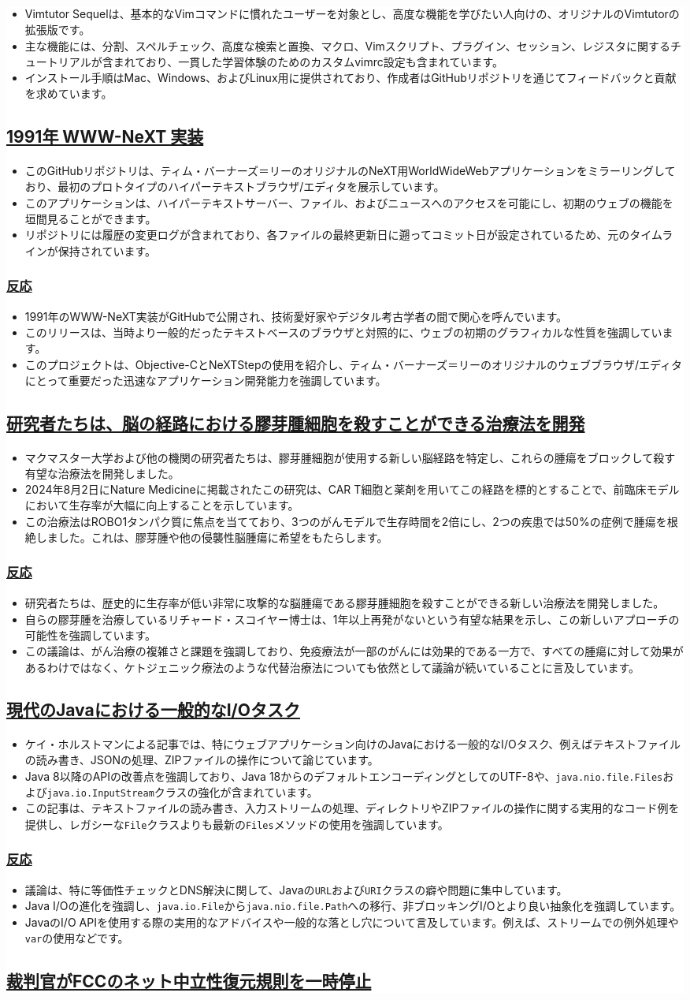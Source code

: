 - Vimtutor Sequelは、基本的なVimコマンドに慣れたユーザーを対象とし、高度な機能を学びたい人向けの、オリジナルのVimtutorの拡張版です。
- 主な機能には、分割、スペルチェック、高度な検索と置換、マクロ、Vimスクリプト、プラグイン、セッション、レジスタに関するチュートリアルが含まれており、一貫した学習体験のためのカスタムvimrc設定も含まれています。
- インストール手順はMac、Windows、およびLinux用に提供されており、作成者はGitHubリポジトリを通じてフィードバックと貢献を求めています。

## [1991年 WWW-NeXT 実装](https://github.com/simonw/1991-WWW-NeXT-Implementation)

- このGitHubリポジトリは、ティム・バーナーズ＝リーのオリジナルのNeXT用WorldWideWebアプリケーションをミラーリングしており、最初のプロトタイプのハイパーテキストブラウザ/エディタを展示しています。
- このアプリケーションは、ハイパーテキストサーバー、ファイル、およびニュースへのアクセスを可能にし、初期のウェブの機能を垣間見ることができます。
- リポジトリには履歴の変更ログが含まれており、各ファイルの最終更新日に遡ってコミット日が設定されているため、元のタイムラインが保持されています。

### [反応](https://news.ycombinator.com/item?id=41141676)

- 1991年のWWW-NeXT実装がGitHubで公開され、技術愛好家やデジタル考古学者の間で関心を呼んでいます。
- このリリースは、当時より一般的だったテキストベースのブラウザと対照的に、ウェブの初期のグラフィカルな性質を強調しています。
- このプロジェクトは、Objective-CとNeXTStepの使用を紹介し、ティム・バーナーズ＝リーのオリジナルのウェブブラウザ/エディタにとって重要だった迅速なアプリケーション開発能力を強調しています。

## [研究者たちは、脳の経路における膠芽腫細胞を殺すことができる治療法を開発](https://medicalxpress.com/news/2024-08-therapy-treatment-glioblastoma-cells-newly.html)

- マクマスター大学および他の機関の研究者たちは、膠芽腫細胞が使用する新しい脳経路を特定し、これらの腫瘍をブロックして殺す有望な治療法を開発しました。
- 2024年8月2日にNature Medicineに掲載されたこの研究は、CAR T細胞と薬剤を用いてこの経路を標的とすることで、前臨床モデルにおいて生存率が大幅に向上することを示しています。
- この治療法はROBO1タンパク質に焦点を当てており、3つのがんモデルで生存時間を2倍にし、2つの疾患では50%の症例で腫瘍を根絶しました。これは、膠芽腫や他の侵襲性脳腫瘍に希望をもたらします。

### [反応](https://news.ycombinator.com/item?id=41144021)

- 研究者たちは、歴史的に生存率が低い非常に攻撃的な脳腫瘍である膠芽腫細胞を殺すことができる新しい治療法を開発しました。
- 自らの膠芽腫を治療しているリチャード・スコイヤー博士は、1年以上再発がないという有望な結果を示し、この新しいアプローチの可能性を強調しています。
- この議論は、がん治療の複雑さと課題を強調しており、免疫療法が一部のがんには効果的である一方で、すべての腫瘍に対して効果があるわけではなく、ケトジェニック療法のような代替治療法についても依然として議論が続いていることに言及しています。

## [現代のJavaにおける一般的なI/Oタスク](https://dev.java/learn/modernio/)

- ケイ・ホルストマンによる記事では、特にウェブアプリケーション向けのJavaにおける一般的なI/Oタスク、例えばテキストファイルの読み書き、JSONの処理、ZIPファイルの操作について論じています。
- Java 8以降のAPIの改善点を強調しており、Java 18からのデフォルトエンコーディングとしてのUTF-8や、`java.nio.file.Files`および`java.io.InputStream`クラスの強化が含まれています。
- この記事は、テキストファイルの読み書き、入力ストリームの処理、ディレクトリやZIPファイルの操作に関する実用的なコード例を提供し、レガシーな`File`クラスよりも最新の`Files`メソッドの使用を強調しています。

### [反応](https://news.ycombinator.com/item?id=41142737)

- 議論は、特に等価性チェックとDNS解決に関して、Javaの`URL`および`URI`クラスの癖や問題に集中しています。
- Java I/Oの進化を強調し、`java.io.File`から`java.nio.file.Path`への移行、非ブロッキングI/Oとより良い抽象化を強調しています。
- JavaのI/O APIを使用する際の実用的なアドバイスや一般的な落とし穴について言及しています。例えば、ストリームでの例外処理や`var`の使用などです。

## [裁判官がFCCのネット中立性復元規則を一時停止](https://www.inc.com/bruce-crumley/judges-suspend-fcc-net-neutrality-restoration-rule.html)
